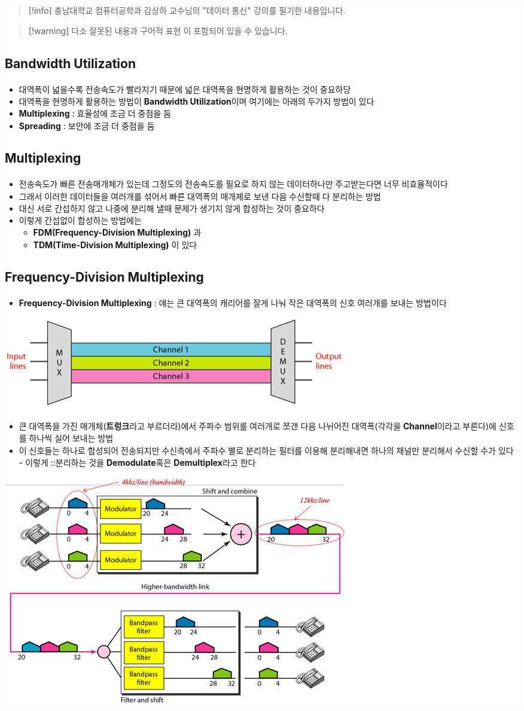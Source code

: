 > [!info] 충남대학교 컴퓨터공학과 김상하 교수님의 "데이터 통신" 강의를 필기한 내용입니다.

> [!warning] 다소 잘못된 내용과 구어적 표현 이 포함되어 있을 수 있습니다.

## Bandwidth Utilization

- 대역폭이 넓을수록 전송속도가 빨라지기 때문에 넓은 대역폭을 현명하게 활용하는 것이 중요하당
- 대역폭을 현명하게 활용하는 방법이 **Bandwidth Utilization**이며 여기에는 아래의 두가지 방법이 있다
- **Multiplexing** : 효율성에 조금 더 중점을 둠
- **Spreading** : 보안에 조금 더 중점을 둠

## Multiplexing

- 전송속도가 빠른 전송매개체가 있는데 그정도의 전송속도를 필요로 하지 않는 데이터하나만 주고받는다면 너무 비효율적이다
- 그래서 이러한 데이터들을 여러개를 섞어서 빠른 대역폭의 매개체로 보낸 다음 수신할때 다 분리하는 방법
- 대신 서로 간섭하지 않고 나중에 분리해 낼때 문제가 생기지 않게 합성하는 것이 중요하다
- 이렇게 간섭없이 합성하는 방법에는
	- **FDM(Frequency-Division Multiplexing)** 과
	- **TDM(Time-Division Multiplexing)** 이 있다

## Frequency-Division Multiplexing

- **Frequency-Division Multiplexing** : 얘는 큰 대역폭의 캐리어를 잘게 나눠 작은 대역폭의 신호 여러개를 보내는 방법이다

![%E1%84%8B%E1%85%B5%E1%84%85%E1%85%A9%E1%86%AB04%20-%20Bandwidth%20Utilization%2013a68adc243e4518a691c56c70cfbed8/image1.png](originals/datacommunication.spring.2021.cse.cnu.ac.kr/images/04_13a68adc243e4518a691c56c70cfbed8/image1.png)

- 큰 대역폭을 가진 매개체(**트렁크**라고 부르더라)에서 주파수 범위를 여러개로 쪼갠 다음 나뉘어진 대역폭(각각을 **Channel**이라고 부른다)에 신호를 하나씩 실어 보내는 방법
- 이 신호들는 하나로 합성되어 전송되지만 수신측에서 주파수 별로 분리하는 필터를 이용해 분리해내면 하나의 채널만 분리해서 수신할 수가 있다 - 이렇게 ::분리하는 것을 **Demodulate**혹은 **Demultiplex**라고 한다

![%E1%84%8B%E1%85%B5%E1%84%85%E1%85%A9%E1%86%AB04%20-%20Bandwidth%20Utilization%2013a68adc243e4518a691c56c70cfbed8/image2.png](originals/datacommunication.spring.2021.cse.cnu.ac.kr/images/04_13a68adc243e4518a691c56c70cfbed8/image2.png)
